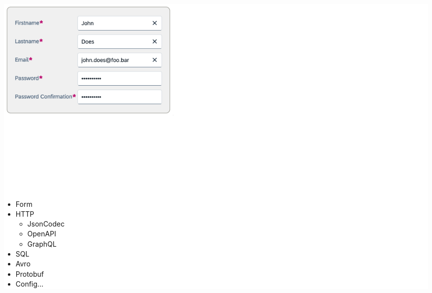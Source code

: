 <img alt="text form" src="../images/UI5_bindings.png" style="width: 40%; height: auto;" />
</div>

<br /><br /><br /><br /><br />


<v-clicks at="2" style="margin-left: 2em">

- Form
- HTTP
  - JsonCodec
  - OpenAPI
  - GraphQL
- SQL
- Avro
- Protobuf
- Config...
</v-clicks>